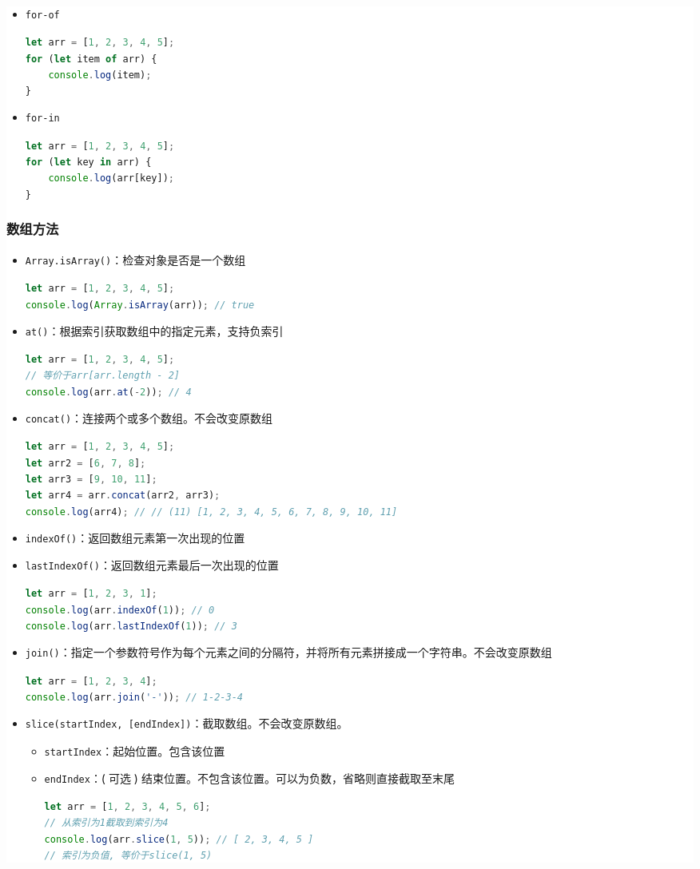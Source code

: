 - `for-of`

  ```javascript
  let arr = [1, 2, 3, 4, 5];
  for (let item of arr) {
      console.log(item);
  }
  ```

- `for-in`

  ```javascript
  let arr = [1, 2, 3, 4, 5];
  for (let key in arr) {
      console.log(arr[key]);
  }
  ```

### 数组方法

- `Array.isArray()`：检查对象是否是一个数组

  ```javascript
  let arr = [1, 2, 3, 4, 5];
  console.log(Array.isArray(arr)); // true
  ```

- `at()`：根据索引获取数组中的指定元素，支持负索引 

  ```javascript
  let arr = [1, 2, 3, 4, 5];
  // 等价于arr[arr.length - 2]
  console.log(arr.at(-2)); // 4
  ```

- `concat()`：连接两个或多个数组。不会改变原数组

  ```javascript
  let arr = [1, 2, 3, 4, 5];
  let arr2 = [6, 7, 8];
  let arr3 = [9, 10, 11];
  let arr4 = arr.concat(arr2, arr3);
  console.log(arr4); // // (11) [1, 2, 3, 4, 5, 6, 7, 8, 9, 10, 11]
  ```

- `indexOf()`：返回数组元素第一次出现的位置

- `lastIndexOf()`：返回数组元素最后一次出现的位置

  ```javascript
  let arr = [1, 2, 3, 1];
  console.log(arr.indexOf(1)); // 0
  console.log(arr.lastIndexOf(1)); // 3
  ```

- `join()`：指定一个参数符号作为每个元素之间的分隔符，并将所有元素拼接成一个字符串。不会改变原数组

  ```javascript
  let arr = [1, 2, 3, 4];
  console.log(arr.join('-')); // 1-2-3-4

- `slice(startIndex, [endIndex])`：截取数组。不会改变原数组。

  - `startIndex`：起始位置。包含该位置

  - `endIndex`：( 可选 ) 结束位置。不包含该位置。可以为负数，省略则直接截取至末尾

    ```javascript
    let arr = [1, 2, 3, 4, 5, 6];
    // 从索引为1截取到索引为4
    console.log(arr.slice(1, 5)); // [ 2, 3, 4, 5 ]
    // 索引为负值, 等价于slice(1, 5)
  ```
